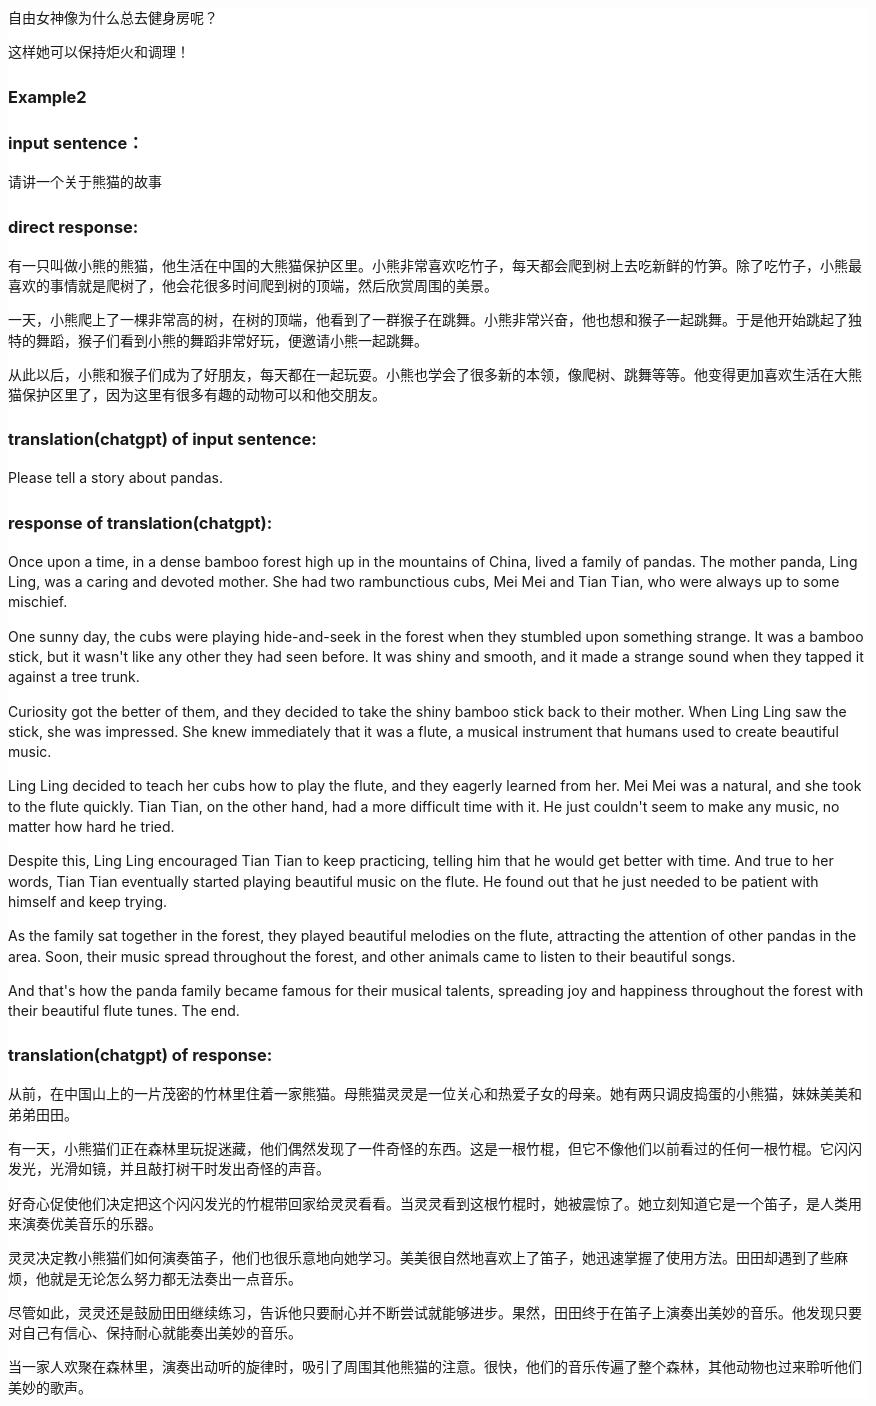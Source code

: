 自由女神像为什么总去健身房呢？

这样她可以保持炬火和调理！

### Example2
### input sentence： 
请讲一个关于熊猫的故事
### direct response:
有一只叫做小熊的熊猫，他生活在中国的大熊猫保护区里。小熊非常喜欢吃竹子，每天都会爬到树上去吃新鲜的竹笋。除了吃竹子，小熊最喜欢的事情就是爬树了，他会花很多时间爬到树的顶端，然后欣赏周围的美景。

一天，小熊爬上了一棵非常高的树，在树的顶端，他看到了一群猴子在跳舞。小熊非常兴奋，他也想和猴子一起跳舞。于是他开始跳起了独特的舞蹈，猴子们看到小熊的舞蹈非常好玩，便邀请小熊一起跳舞。

从此以后，小熊和猴子们成为了好朋友，每天都在一起玩耍。小熊也学会了很多新的本领，像爬树、跳舞等等。他变得更加喜欢生活在大熊猫保护区里了，因为这里有很多有趣的动物可以和他交朋友。
### translation(chatgpt) of input sentence:
Please tell a story about pandas.
### response of translation(chatgpt):
Once upon a time, in a dense bamboo forest high up in the mountains of China, lived a family of pandas. The mother panda, Ling Ling, was a caring and devoted mother. She had two rambunctious cubs, Mei Mei and Tian Tian, who were always up to some mischief.

One sunny day, the cubs were playing hide-and-seek in the forest when they stumbled upon something strange. It was a bamboo stick, but it wasn't like any other they had seen before. It was shiny and smooth, and it made a strange sound when they tapped it against a tree trunk.

Curiosity got the better of them, and they decided to take the shiny bamboo stick back to their mother. When Ling Ling saw the stick, she was impressed. She knew immediately that it was a flute, a musical instrument that humans used to create beautiful music.

Ling Ling decided to teach her cubs how to play the flute, and they eagerly learned from her. Mei Mei was a natural, and she took to the flute quickly. Tian Tian, on the other hand, had a more difficult time with it. He just couldn't seem to make any music, no matter how hard he tried.

Despite this, Ling Ling encouraged Tian Tian to keep practicing, telling him that he would get better with time. And true to her words, Tian Tian eventually started playing beautiful music on the flute. He found out that he just needed to be patient with himself and keep trying.

As the family sat together in the forest, they played beautiful melodies on the flute, attracting the attention of other pandas in the area. Soon, their music spread throughout the forest, and other animals came to listen to their beautiful songs.

And that's how the panda family became famous for their musical talents, spreading joy and happiness throughout the forest with their beautiful flute tunes. The end.
### translation(chatgpt) of response:
从前，在中国山上的一片茂密的竹林里住着一家熊猫。母熊猫灵灵是一位关心和热爱子女的母亲。她有两只调皮捣蛋的小熊猫，妹妹美美和弟弟田田。

有一天，小熊猫们正在森林里玩捉迷藏，他们偶然发现了一件奇怪的东西。这是一根竹棍，但它不像他们以前看过的任何一根竹棍。它闪闪发光，光滑如镜，并且敲打树干时发出奇怪的声音。

好奇心促使他们决定把这个闪闪发光的竹棍带回家给灵灵看看。当灵灵看到这根竹棍时，她被震惊了。她立刻知道它是一个笛子，是人类用来演奏优美音乐的乐器。

灵灵决定教小熊猫们如何演奏笛子，他们也很乐意地向她学习。美美很自然地喜欢上了笛子，她迅速掌握了使用方法。田田却遇到了些麻烦，他就是无论怎么努力都无法奏出一点音乐。

尽管如此，灵灵还是鼓励田田继续练习，告诉他只要耐心并不断尝试就能够进步。果然，田田终于在笛子上演奏出美妙的音乐。他发现只要对自己有信心、保持耐心就能奏出美妙的音乐。

当一家人欢聚在森林里，演奏出动听的旋律时，吸引了周围其他熊猫的注意。很快，他们的音乐传遍了整个森林，其他动物也过来聆听他们美妙的歌声。
